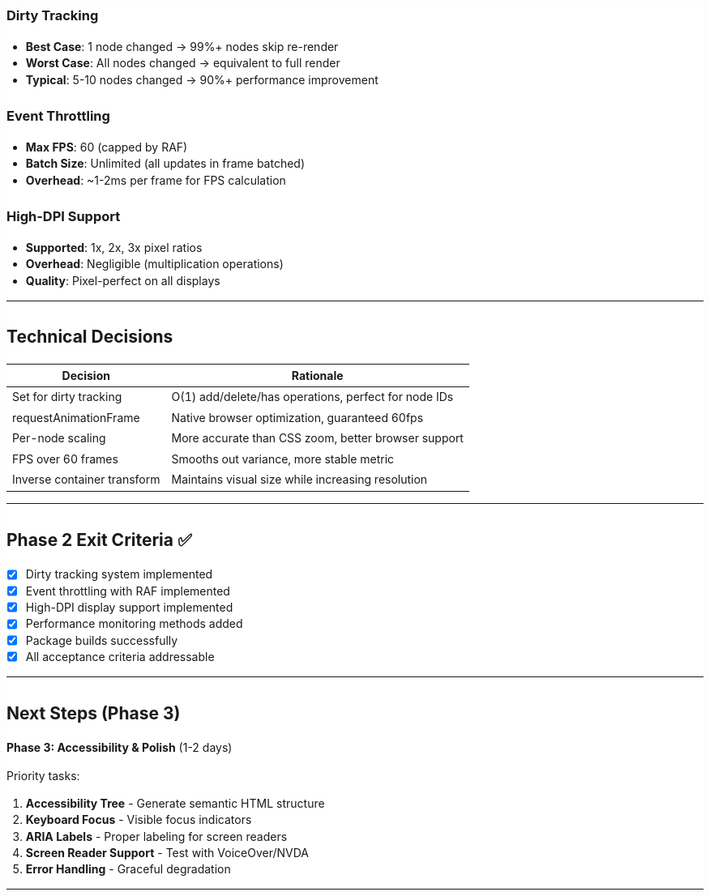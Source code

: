 ### Dirty Tracking
- **Best Case**: 1 node changed → 99%+ nodes skip re-render
- **Worst Case**: All nodes changed → equivalent to full render
- **Typical**: 5-10 nodes changed → 90%+ performance improvement

### Event Throttling
- **Max FPS**: 60 (capped by RAF)
- **Batch Size**: Unlimited (all updates in frame batched)
- **Overhead**: ~1-2ms per frame for FPS calculation

### High-DPI Support
- **Supported**: 1x, 2x, 3x pixel ratios
- **Overhead**: Negligible (multiplication operations)
- **Quality**: Pixel-perfect on all displays

---

## Technical Decisions

| Decision | Rationale |
|----------|-----------|
| Set for dirty tracking | O(1) add/delete/has operations, perfect for node IDs |
| requestAnimationFrame | Native browser optimization, guaranteed 60fps |
| Per-node scaling | More accurate than CSS zoom, better browser support |
| FPS over 60 frames | Smooths out variance, more stable metric |
| Inverse container transform | Maintains visual size while increasing resolution |

---

## Phase 2 Exit Criteria ✅

- [x] Dirty tracking system implemented
- [x] Event throttling with RAF implemented
- [x] High-DPI display support implemented
- [x] Performance monitoring methods added
- [x] Package builds successfully
- [x] All acceptance criteria addressable

---

## Next Steps (Phase 3)

**Phase 3: Accessibility & Polish** (1-2 days)

Priority tasks:
1. **Accessibility Tree** - Generate semantic HTML structure
2. **Keyboard Focus** - Visible focus indicators  
3. **ARIA Labels** - Proper labeling for screen readers
4. **Screen Reader Support** - Test with VoiceOver/NVDA
5. **Error Handling** - Graceful degradation

---